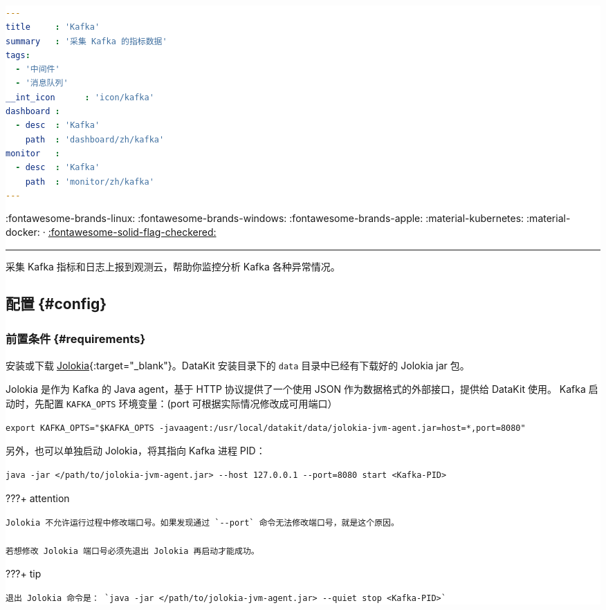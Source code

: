 ```yaml
---
title     : 'Kafka'
summary   : '采集 Kafka 的指标数据'
tags:
  - '中间件'
  - '消息队列'
__int_icon      : 'icon/kafka'
dashboard :
  - desc  : 'Kafka'
    path  : 'dashboard/zh/kafka'
monitor   :
  - desc  : 'Kafka'
    path  : 'monitor/zh/kafka'
---
```


:fontawesome-brands-linux: :fontawesome-brands-windows: :fontawesome-brands-apple: :material-kubernetes: :material-docker:  · [:fontawesome-solid-flag-checkered:](../datakit/index.md#legends "Election Enabled")

---

采集 Kafka 指标和日志上报到观测云，帮助你监控分析 Kafka 各种异常情况。

## 配置 {#config}

### 前置条件 {#requirements}

安装或下载 [Jolokia](https://search.maven.org/remotecontent?filepath=org/jolokia/jolokia-jvm/1.6.2/jolokia-jvm-1.6.2-agent.jar){:target="_blank"}。DataKit 安装目录下的 `data` 目录中已经有下载好的 Jolokia jar 包。

Jolokia 是作为 Kafka 的 Java agent，基于 HTTP 协议提供了一个使用 JSON 作为数据格式的外部接口，提供给 DataKit 使用。 Kafka 启动时，先配置 `KAFKA_OPTS` 环境变量：(port 可根据实际情况修改成可用端口）

```shell
export KAFKA_OPTS="$KAFKA_OPTS -javaagent:/usr/local/datakit/data/jolokia-jvm-agent.jar=host=*,port=8080"
```

另外，也可以单独启动 Jolokia，将其指向 Kafka 进程 PID：

```shell
java -jar </path/to/jolokia-jvm-agent.jar> --host 127.0.0.1 --port=8080 start <Kafka-PID>
```



???+ attention

    Jolokia 不允许运行过程中修改端口号。如果发现通过 `--port` 命令无法修改端口号，就是这个原因。

    若想修改 Jolokia 端口号必须先退出 Jolokia 再启动才能成功。

???+ tip

    退出 Jolokia 命令是： `java -jar </path/to/jolokia-jvm-agent.jar> --quiet stop <Kafka-PID>`
